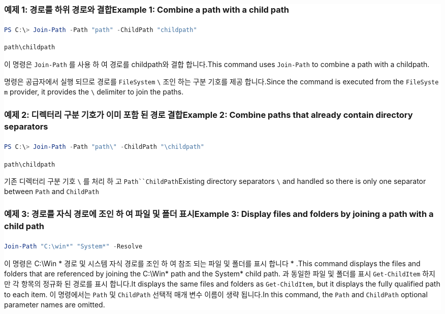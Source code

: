 ### <span data-ttu-id="451cc-110">예제 1: 경로를 하위 경로와 결합</span><span class="sxs-lookup"><span data-stu-id="451cc-110">Example 1: Combine a path with a child path</span></span>

```powershell
PS C:\> Join-Path -Path "path" -ChildPath "childpath"
```

```output
path\childpath
```

<span data-ttu-id="451cc-111">이 명령은 `Join-Path` 를 사용 하 여 경로를 childpath와 결합 합니다.</span><span class="sxs-lookup"><span data-stu-id="451cc-111">This command uses `Join-Path` to combine a path with a childpath.</span></span>

<span data-ttu-id="451cc-112">명령은 공급자에서 실행 되므로 경로를 `FileSystem` `\` 조인 하는 구분 기호를 제공 합니다.</span><span class="sxs-lookup"><span data-stu-id="451cc-112">Since the command is executed from the `FileSystem` provider, it provides the `\` delimiter to join the paths.</span></span>

### <span data-ttu-id="451cc-113">예제 2: 디렉터리 구분 기호가 이미 포함 된 경로 결합</span><span class="sxs-lookup"><span data-stu-id="451cc-113">Example 2: Combine paths that already contain directory separators</span></span>

```powershell
PS C:\> Join-Path -Path "path\" -ChildPath "\childpath"
```

```output
path\childpath
```

<span data-ttu-id="451cc-114">기존 디렉터리 구분 기호 `\` 를 처리 하 고 `Path``ChildPath`</span><span class="sxs-lookup"><span data-stu-id="451cc-114">Existing directory separators `\` and handled so there is only one separator between `Path` and `ChildPath`</span></span>

### <span data-ttu-id="451cc-115">예제 3: 경로를 자식 경로에 조인 하 여 파일 및 폴더 표시</span><span class="sxs-lookup"><span data-stu-id="451cc-115">Example 3: Display files and folders by joining a path with a child path</span></span>

```powershell
Join-Path "C:\win*" "System*" -Resolve
```

<span data-ttu-id="451cc-116">이 명령은 C:\Win \* 경로 및 시스템 자식 경로를 조인 하 여 참조 되는 파일 및 폴더를 표시 합니다 \* .</span><span class="sxs-lookup"><span data-stu-id="451cc-116">This command displays the files and folders that are referenced by joining the C:\Win\* path and the System\* child path.</span></span>
<span data-ttu-id="451cc-117">과 동일한 파일 및 폴더를 표시 `Get-ChildItem` 하지만 각 항목의 정규화 된 경로를 표시 합니다.</span><span class="sxs-lookup"><span data-stu-id="451cc-117">It displays the same files and folders as `Get-ChildItem`, but it displays the fully qualified path to each item.</span></span>
<span data-ttu-id="451cc-118">이 명령에서는 `Path` 및 `ChildPath` 선택적 매개 변수 이름이 생략 됩니다.</span><span class="sxs-lookup"><span data-stu-id="451cc-118">In this command, the `Path` and `ChildPath` optional parameter names are omitted.</span></span>
